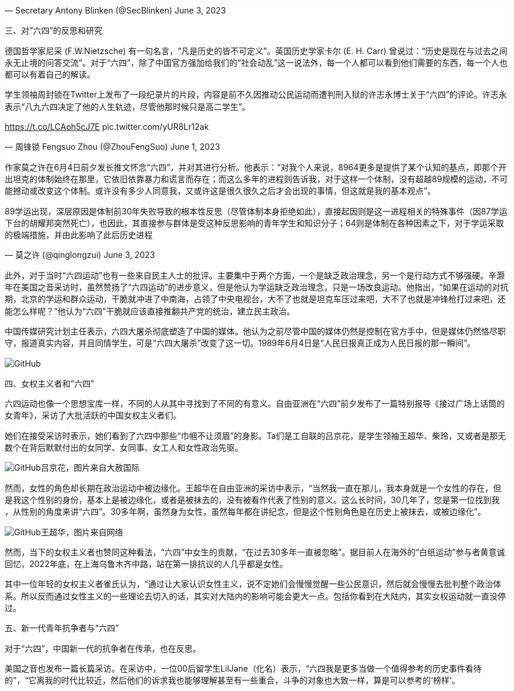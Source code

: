 &mdash; Secretary Antony Blinken (@SecBlinken) June 3, 2023



三、对“六四”的反思和研究

德国哲学家尼采 (F.W.Nietzsche) 有一句名言，“凡是历史的皆不可定义”。英国历史学家卡尔 (E. H. Carr) 曾说过：“历史是现在与过去之间永无止境的问答交流”。对于“六四”，除了中国官方强加给我们的“社会动乱”这一说法外，每一个人都可以看到他们需要的东西，每一个人也都可以有着自己的解读。

学生领袖周封锁在Twitter上发布了一段纪录片的片段，内容是前不久因推动公民运动而遭判刑入狱的许志永博士关于“六四”的评论。许志永表示“八九六四决定了他的人生轨迹，尽管他那时候只是高二学生”。



https://t.co/LCAoh5cJ7E pic.twitter.com/yUR8Lr12ak

&mdash; 周锋锁 Fengsuo Zhou (@ZhouFengSuo) June 1, 2023



作家莫之许在6月4日前夕发长推文怀念“六四”，并对其进行分析。他表示：“对我个人来说，8964更多是提供了某个认知的基点，即那个开出坦克的体制始终在那里，它依旧依靠暴力和谎言而存在；而这么多年的进程则告诉我，对于这样一个体制，没有超越89规模的运动，不可能撼动或改变这个体制。或许没有多少人同意我，又或许这是很久很久之后才会出现的事情，但这就是我的基本观点”。



89学运出现，深层原因是体制前30年失败导致的根本性反思（尽管体制本身拒绝如此），直接起因则是这一进程相关的特殊事件（因87学运下台的胡耀邦突然死亡），也因此，其直接参与群体是受这种反思影响的青年学生和知识分子；64则是体制在各种因素之下，对于学运采取的极端措施，并由此影响了此后历史进程

&mdash; 莫之许 (@qinglongzui) June 3, 2023



此外，对于当时“六四运动”也有一些来自民主人士的批评。主要集中于两个方面，一个是缺乏政治理念，另一个是行动方式不够强硬。辛灏年在美国之音采访时，虽然赞扬了“六四运动”的进步意义，但是他认为学运缺乏政治理念，只是一场改良运动。他指出，“如果在运动的对抗期，北京的学运和群众运动，干脆就冲进了中南海，占领了中央电视台，大不了也就是坦克车压过来吧，大不了也就是冲锋枪打过来吧，还能怎么样呢？”他认为“六四”干脆就应该直接推翻共产党的统治，建立民主政治。

中国传媒研究计划主任表示，六四大屠杀彻底塑造了中国的媒体。他认为之前尽管中国的媒体仍然是控制在官方手中，但是媒体仍然恪尽职守，报道真实内容，并且同情学生，可是“六四大屠杀”改变了这一切。1989年6月4日是“人民日报真正成为人民日报的那一瞬间”。

![GitHub](https://chinadigitaltimes.net/chinese/files/2023/06/中国媒体六四.png)

四、女权主义者和“六四”

六四运动也像一个思想宝库一样，不同的人从其中寻找到了不同的有意义。自由亚洲在“六四”前夕发布了一篇特别报导《接过广场上话筒的女青年》，采访了大批活跃的中国女权主义者们。

她们在接受采访时表示，她们看到了六四中那些“巾帼不让须眉”的身影。Ta们是工自联的吕京花，是学生领袖王超华、柴玲，又或者是那无数个在背后默默付出的女同学、女同事、女工人和女性政治先驱。

![GitHub](https://chinadigitaltimes.net/chinese/files/2023/06/吕京花.jpg)吕京花，图片来自大赦国际

然而，女性的角色却长期在政治运动中被边缘化。王超华在自由亚洲的采访中表示，“当然我一直在那儿，我本身就是一个女性的存在，但是我这个性别的身份，基本上是被边缘化，或者是被抹去的，没有被看作代表了性别的意义。这么长时间，30几年了，您是第一位找到我 ，从性别的角度来讲“六四”。30多年啊，虽然身为女性，虽然每年都在讲纪念，但是这个性别角色是在历史上被抹去，或被边缘化”。

![GitHub](https://chinadigitaltimes.net/chinese/files/2023/06/王超华.jpg)王超华，图片来自网络

然而，当下的女权主义者也赞同这种看法，“六四”中女生的贡献，“在过去30多年一直被忽略”。据目前人在海外的“白纸运动”参与者黄意诚回忆，2022年底，在上海乌鲁木齐中路，站在第一排抗议的人几乎都是女性。

其中一位年轻的女权主义者雀氏认为，“通过让大家认识女性主义，说不定她们会慢慢觉醒一些公民意识，然后就会慢慢去批判整个政治体系。所以反而通过女性主义的一些理论去切入的话，其实对大陆内的影响可能会更大一点。包括你看到在大陆内，其实女权运动就一直没停过。

五、新一代青年抗争者与“六四”

对于“六四”，中国新一代的抗争者在传承，也在反思。

美国之音也发布一篇长篇采访。在采访中，一位00后留学生LilJane（化名）表示，“六四我是更多当做一个值得参考的历史事件看待的”，“它离我的时代比较近，然后他们的诉求我也能够理解甚至有一些重合，斗争的对象也大致一样，算是可以参考的‘榜样’。
